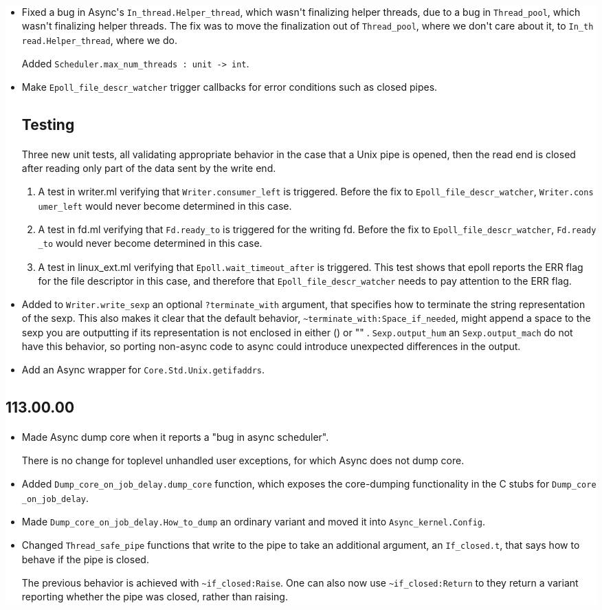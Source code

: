 - Fixed a bug in Async's `In_thread.Helper_thread`, which wasn't
  finalizing helper threads, due to a bug in `Thread_pool`, which wasn't
  finalizing helper threads.  The fix was to move the finalization out
  of `Thread_pool`, where we don't care about it, to
  `In_thread.Helper_thread`, where we do.

  Added `Scheduler.max_num_threads : unit -> int`.

- Make `Epoll_file_descr_watcher` trigger callbacks for error conditions such as closed pipes.

  Testing
  -------
  Three new unit tests, all validating appropriate behavior in the case that a Unix pipe is
  opened, then the read end is closed after reading only part of the data sent by the write
  end.

  1. A test in writer.ml verifying that `Writer.consumer_left` is triggered.  Before the fix
     to `Epoll_file_descr_watcher`, `Writer.consumer_left` would never become determined in
     this case.

  2. A test in fd.ml verifying that `Fd.ready_to` is triggered for the writing fd.  Before
     the fix to `Epoll_file_descr_watcher`, `Fd.ready_to` would never become determined in
     this case.

  3. A test in linux_ext.ml verifying that `Epoll.wait_timeout_after` is triggered.  This
     test shows that epoll reports the ERR flag for the file descriptor in this case, and
     therefore that `Epoll_file_descr_watcher` needs to pay attention to the ERR flag.

- Added to `Writer.write_sexp` an optional `?terminate_with` argument,
  that specifies how to terminate the string representation of the sexp.
  This also makes it clear that the default behavior,
  `~terminate_with:Space_if_needed`, might append a space to the sexp
  you are outputting if its representation is not enclosed in either ()
  or "" .  `Sexp.output_hum` an `Sexp.output_mach` do not have this
  behavior, so porting non-async code to async could introduce
  unexpected differences in the output.

- Add an Async wrapper for `Core.Std.Unix.getifaddrs`.

## 113.00.00

- Made Async dump core when it reports a "bug in async scheduler".

    There is no change for toplevel unhandled user exceptions, for which Async
    does not dump core.

- Added `Dump_core_on_job_delay.dump_core` function, which exposes the
  core-dumping functionality in the C stubs for `Dump_core_on_job_delay`.

- Made `Dump_core_on_job_delay.How_to_dump` an ordinary variant and moved it
  into `Async_kernel.Config`.

- Changed `Thread_safe_pipe` functions that write to the pipe to take an
  additional argument, an `If_closed.t`, that says how to behave if the pipe is
  closed.

    The previous behavior is achieved with `~if_closed:Raise`.  One can also
    now use `~if_closed:Return` to they return a variant reporting whether the
    pipe was closed, rather than raising.
